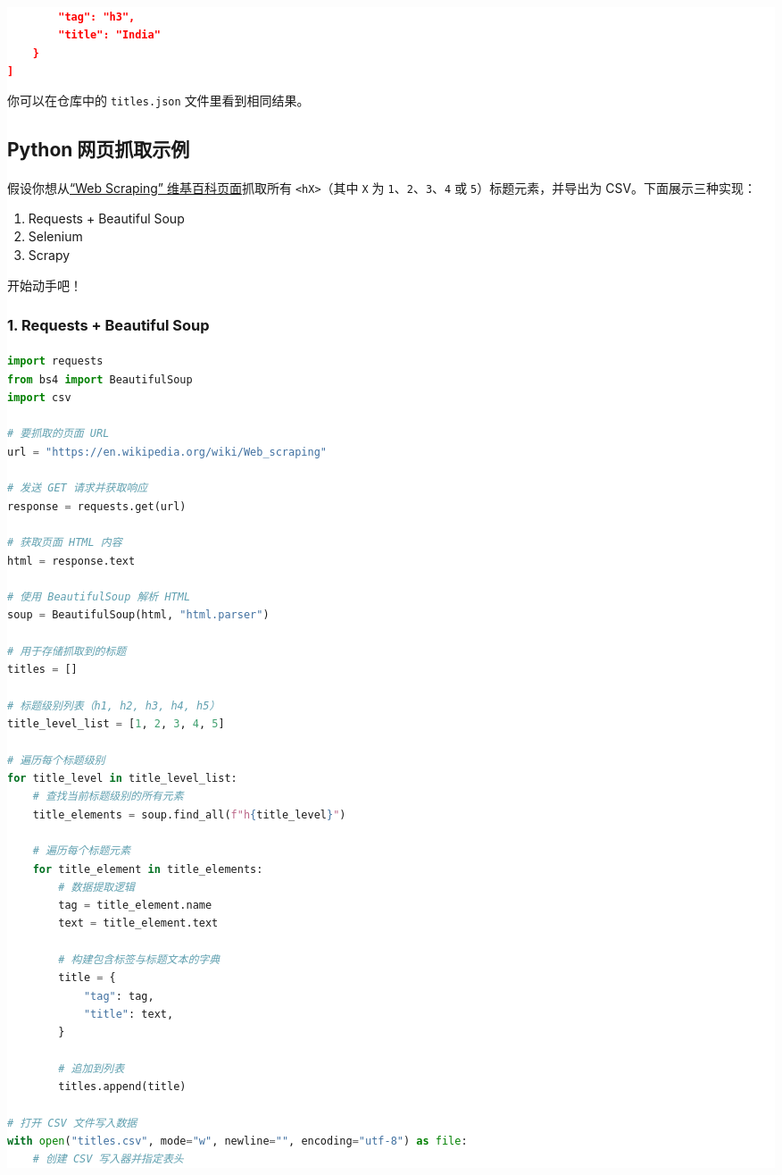 ```json
        "tag": "h3",
        "title": "India"
    }
]
```
你可以在仓库中的 `titles.json` 文件里看到相同结果。

## Python 网页抓取示例
假设你想从[“Web Scraping” 维基百科页面](https://en.wikipedia.org/wiki/Web_scraping)抓取所有 `<hX>`（其中 `X` 为 `1`、`2`、`3`、`4` 或 `5`）标题元素，并导出为 CSV。下面展示三种实现：
1. Requests + Beautiful Soup
2. Selenium
3. Scrapy

开始动手吧！

### 1. Requests + Beautiful Soup
```python
import requests
from bs4 import BeautifulSoup
import csv

# 要抓取的页面 URL
url = "https://en.wikipedia.org/wiki/Web_scraping"

# 发送 GET 请求并获取响应
response = requests.get(url)

# 获取页面 HTML 内容
html = response.text

# 使用 BeautifulSoup 解析 HTML
soup = BeautifulSoup(html, "html.parser")

# 用于存储抓取到的标题
titles = []

# 标题级别列表（h1, h2, h3, h4, h5）
title_level_list = [1, 2, 3, 4, 5]

# 遍历每个标题级别
for title_level in title_level_list:
    # 查找当前标题级别的所有元素
    title_elements = soup.find_all(f"h{title_level}")

    # 遍历每个标题元素
    for title_element in title_elements:
        # 数据提取逻辑
        tag = title_element.name
        text = title_element.text

        # 构建包含标签与标题文本的字典
        title = {
            "tag": tag,
            "title": text,
        }

        # 追加到列表
        titles.append(title)

# 打开 CSV 文件写入数据
with open("titles.csv", mode="w", newline="", encoding="utf-8") as file:
    # 创建 CSV 写入器并指定表头
```